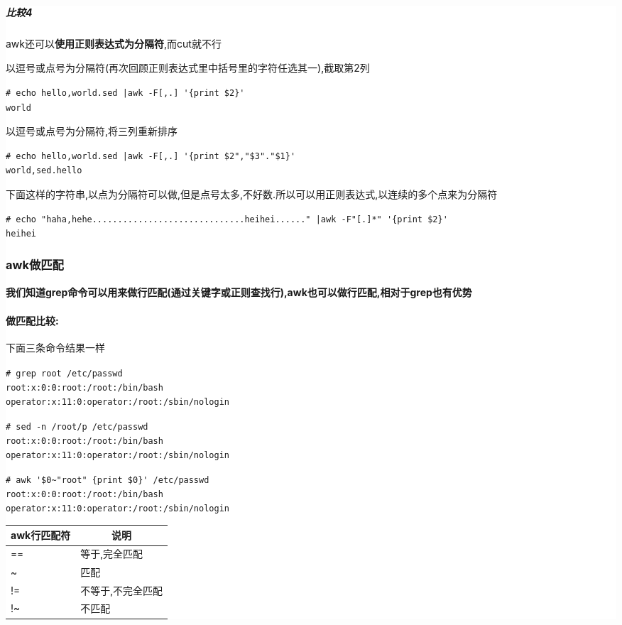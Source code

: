 ##### **比较4**

awk还可以**使用正则表达式为分隔符**,而cut就不行

以逗号或点号为分隔符(再次回顾正则表达式里中括号里的字符任选其一),截取第2列

```shell
# echo hello,world.sed |awk -F[,.] '{print $2}'
world
```

以逗号或点号为分隔符,将三列重新排序

```shell
# echo hello,world.sed |awk -F[,.] '{print $2","$3"."$1}'
world,sed.hello
```

下面这样的字符串,以点为分隔符可以做,但是点号太多,不好数.所以可以用正则表达式,以连续的多个点来为分隔符

```shell
# echo "haha,hehe..............................heihei......" |awk -F"[.]*" '{print $2}'
heihei
```

### awk做匹配

**我们知道grep命令可以用来做行匹配(通过关键字或正则查找行),awk也可以做行匹配,相对于grep也有优势**

#### 做匹配比较:

下面三条命令结果一样

```shell
# grep root /etc/passwd
root:x:0:0:root:/root:/bin/bash
operator:x:11:0:operator:/root:/sbin/nologin
```

```shell
# sed -n /root/p /etc/passwd
root:x:0:0:root:/root:/bin/bash
operator:x:11:0:operator:/root:/sbin/nologin
```

```shell
# awk '$0~"root" {print $0}' /etc/passwd
root:x:0:0:root:/root:/bin/bash
operator:x:11:0:operator:/root:/sbin/nologin
```

| awk行匹配符 | 说明              |
| ----------- | ----------------- |
| ==          | 等于,完全匹配     |
| ~           | 匹配              |
| !=          | 不等于,不完全匹配 |
| !~          | 不匹配            |
